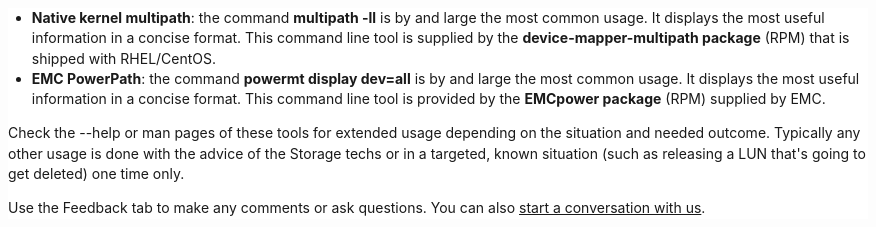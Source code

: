 - **Native kernel multipath**: the command **multipath -ll** is by and large the most common usage. It displays the most useful information in a concise format. This command line tool is supplied by the **device-mapper-multipath package** (RPM) that is shipped with RHEL/CentOS.
- **EMC PowerPath**: the command **powermt display dev=all** is by and large the most common usage. It displays the most useful information in a concise format. This command line tool is provided by the **EMCpower package** (RPM) supplied by EMC.

Check the --help or man pages of these tools for extended usage depending on the situation and needed outcome. Typically any other usage is done with the advice of the Storage techs or in a targeted, known situation (such as releasing a LUN that's going to get deleted) one time only.
</br>

Use the Feedback tab to make any comments or ask questions. You can also [start a conversation with us](https://www.rackspace.com/contact).